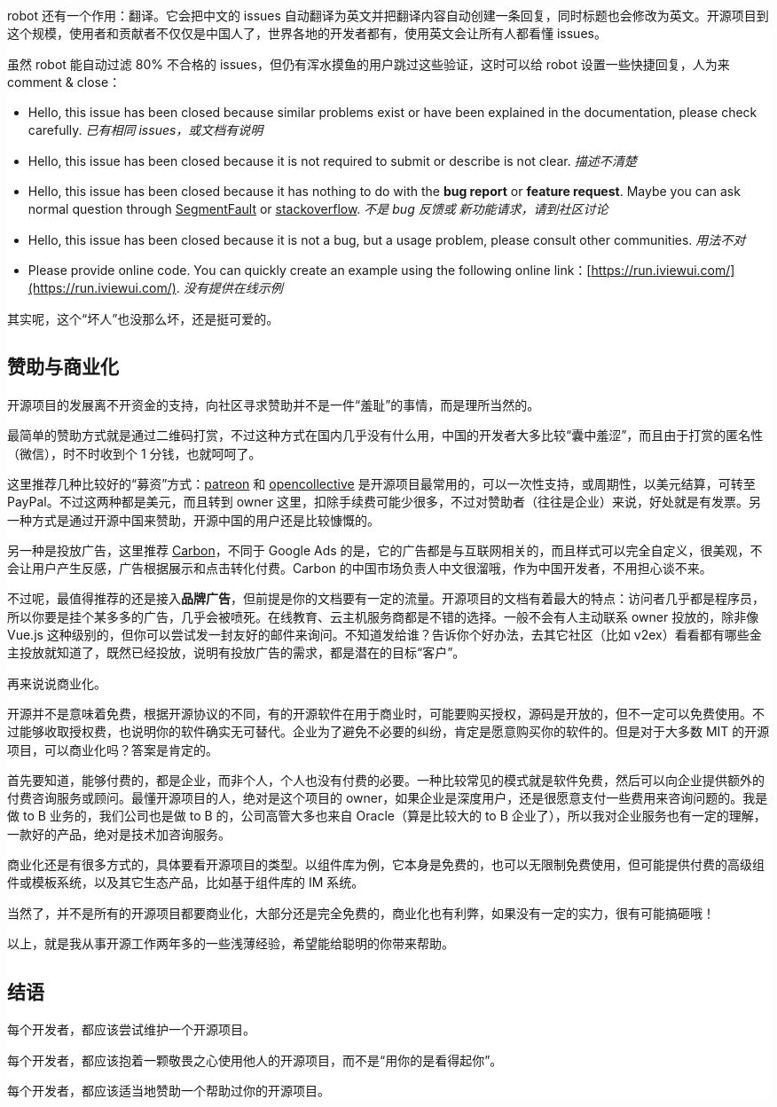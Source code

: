 robot 还有一个作用：翻译。它会把中文的 issues 自动翻译为英文并把翻译内容自动创建一条回复，同时标题也会修改为英文。开源项目到这个规模，使用者和贡献者不仅仅是中国人了，世界各地的开发者都有，使用英文会让所有人都看懂 issues。

虽然 robot 能自动过滤 80% 不合格的 issues，但仍有浑水摸鱼的用户跳过这些验证，这时可以给 robot 设置一些快捷回复，人为来 comment & close：

*   Hello, this issue has been closed because similar problems exist or have been explained in the documentation, please check carefully. _已有相同 issues，或文档有说明_
    
*   Hello, this issue has been closed because it is not required to submit or describe is not clear. _描述不清楚_
    
*   Hello, this issue has been closed because it has nothing to do with the **bug report** or **feature request**. Maybe you can ask normal question through [SegmentFault](https://segmentfault.com/t/iview) or [stackoverflow](https://stackoverflow.com/). _不是 bug 反馈或 新功能请求，请到社区讨论_
    
*   Hello, this issue has been closed because it is not a bug, but a usage problem, please consult other communities. _用法不对_
    
*   Please provide online code. You can quickly create an example using the following online link：[https://run.iviewui.com/](https://run.iviewui.com/). _没有提供在线示例_
    

其实呢，这个“坏人”也没那么坏，还是挺可爱的。

## 赞助与商业化

开源项目的发展离不开资金的支持，向社区寻求赞助并不是一件“羞耻”的事情，而是理所当然的。

最简单的赞助方式就是通过二维码打赏，不过这种方式在国内几乎没有什么用，中国的开发者大多比较“囊中羞涩”，而且由于打赏的匿名性（微信），时不时收到个 1 分钱，也就呵呵了。

这里推荐几种比较好的“募资”方式：[patreon](https://www.patreon.com/) 和 [opencollective](https://opencollective.com/) 是开源项目最常用的，可以一次性支持，或周期性，以美元结算，可转至 PayPal。不过这两种都是美元，而且转到 owner 这里，扣除手续费可能少很多，不过对赞助者（往往是企业）来说，好处就是有发票。另一种方式是通过开源中国来赞助，开源中国的用户还是比较慷慨的。

另一种是投放广告，这里推荐 [Carbon](https://www.carbonads.net/)，不同于 Google Ads 的是，它的广告都是与互联网相关的，而且样式可以完全自定义，很美观，不会让用户产生反感，广告根据展示和点击转化付费。Carbon 的中国市场负责人中文很溜哦，作为中国开发者，不用担心谈不来。

不过呢，最值得推荐的还是接入**品牌广告**，但前提是你的文档要有一定的流量。开源项目的文档有着最大的特点：访问者几乎都是程序员，所以你要是挂个某多多的广告，几乎会被喷死。在线教育、云主机服务商都是不错的选择。一般不会有人主动联系 owner 投放的，除非像 Vue.js 这种级别的，但你可以尝试发一封友好的邮件来询问。不知道发给谁？告诉你个好办法，去其它社区（比如 v2ex）看看都有哪些金主投放就知道了，既然已经投放，说明有投放广告的需求，都是潜在的目标“客户”。

再来说说商业化。

开源并不是意味着免费，根据开源协议的不同，有的开源软件在用于商业时，可能要购买授权，源码是开放的，但不一定可以免费使用。不过能够收取授权费，也说明你的软件确实无可替代。企业为了避免不必要的纠纷，肯定是愿意购买你的软件的。但是对于大多数 MIT 的开源项目，可以商业化吗？答案是肯定的。

首先要知道，能够付费的，都是企业，而非个人，个人也没有付费的必要。一种比较常见的模式就是软件免费，然后可以向企业提供额外的付费咨询服务或顾问。最懂开源项目的人，绝对是这个项目的 owner，如果企业是深度用户，还是很愿意支付一些费用来咨询问题的。我是做 to B 业务的，我们公司也是做 to B 的，公司高管大多也来自 Oracle（算是比较大的 to B 企业了），所以我对企业服务也有一定的理解，一款好的产品，绝对是技术加咨询服务。

商业化还是有很多方式的，具体要看开源项目的类型。以组件库为例，它本身是免费的，也可以无限制免费使用，但可能提供付费的高级组件或模板系统，以及其它生态产品，比如基于组件库的 IM 系统。

当然了，并不是所有的开源项目都要商业化，大部分还是完全免费的，商业化也有利弊，如果没有一定的实力，很有可能搞砸哦！

以上，就是我从事开源工作两年多的一些浅薄经验，希望能给聪明的你带来帮助。

## 结语

每个开发者，都应该尝试维护一个开源项目。

每个开发者，都应该抱着一颗敬畏之心使用他人的开源项目，而不是“用你的是看得起你”。

每个开发者，都应该适当地赞助一个帮助过你的开源项目。
